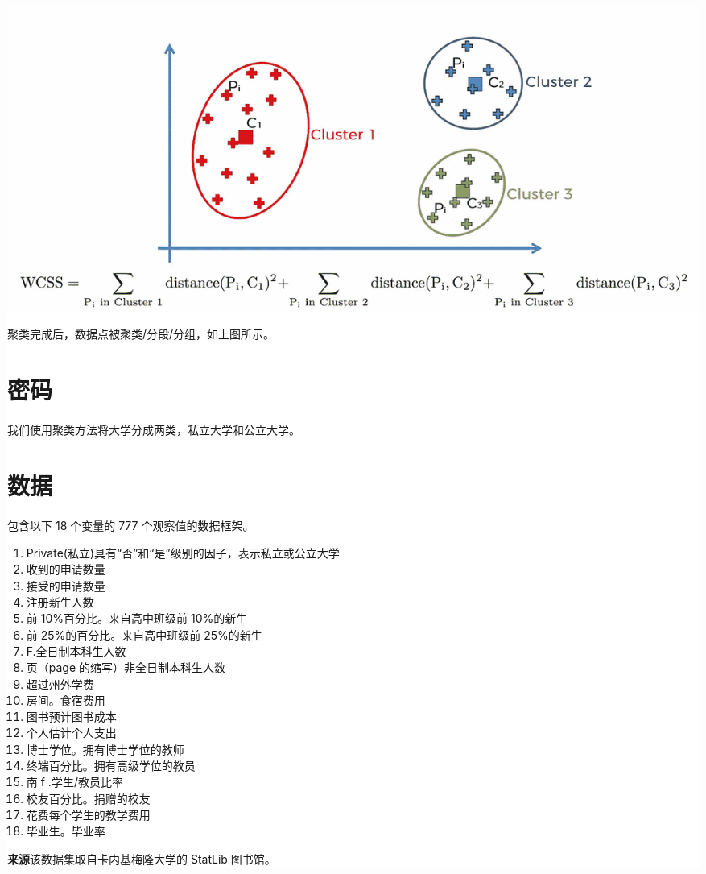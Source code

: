 ![](img/dfcc55b15cd66aadfd98639397b5528c.png)

聚类完成后，数据点被聚类/分段/分组，如上图所示。

# 密码

我们使用聚类方法将大学分成两类，私立大学和公立大学。

# 数据

包含以下 18 个变量的 777 个观察值的数据框架。

1.  Private(私立)具有“否”和“是”级别的因子，表示私立或公立大学
2.  收到的申请数量
3.  接受的申请数量
4.  注册新生人数
5.  前 10%百分比。来自高中班级前 10%的新生
6.  前 25%的百分比。来自高中班级前 25%的新生
7.  F.全日制本科生人数
8.  页（page 的缩写）非全日制本科生人数
9.  超过州外学费
10.  房间。食宿费用
11.  图书预计图书成本
12.  个人估计个人支出
13.  博士学位。拥有博士学位的教师
14.  终端百分比。拥有高级学位的教员
15.  南 f .学生/教员比率
16.  校友百分比。捐赠的校友
17.  花费每个学生的教学费用
18.  毕业生。毕业率

**来源**该数据集取自卡内基梅隆大学的 StatLib 图书馆。
